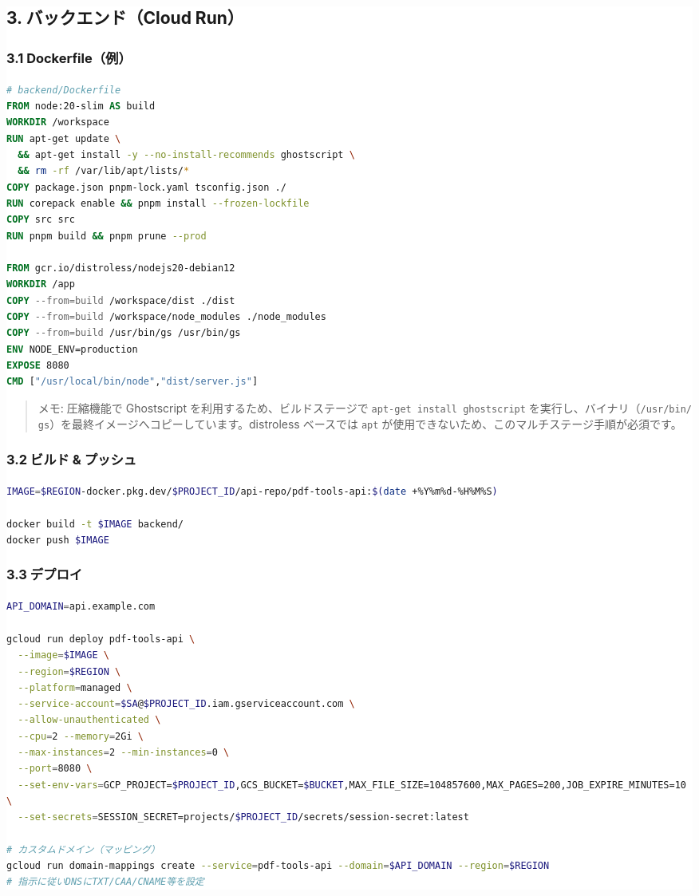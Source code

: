 ## 3. バックエンド（Cloud Run）

### 3.1 Dockerfile（例）

```Dockerfile
# backend/Dockerfile
FROM node:20-slim AS build
WORKDIR /workspace
RUN apt-get update \
  && apt-get install -y --no-install-recommends ghostscript \
  && rm -rf /var/lib/apt/lists/*
COPY package.json pnpm-lock.yaml tsconfig.json ./
RUN corepack enable && pnpm install --frozen-lockfile
COPY src src
RUN pnpm build && pnpm prune --prod

FROM gcr.io/distroless/nodejs20-debian12
WORKDIR /app
COPY --from=build /workspace/dist ./dist
COPY --from=build /workspace/node_modules ./node_modules
COPY --from=build /usr/bin/gs /usr/bin/gs
ENV NODE_ENV=production
EXPOSE 8080
CMD ["/usr/local/bin/node","dist/server.js"]
```

> メモ: 圧縮機能で Ghostscript を利用するため、ビルドステージで `apt-get install ghostscript` を実行し、バイナリ（`/usr/bin/gs`）を最終イメージへコピーしています。distroless ベースでは `apt` が使用できないため、このマルチステージ手順が必須です。

### 3.2 ビルド & プッシュ

```bash
IMAGE=$REGION-docker.pkg.dev/$PROJECT_ID/api-repo/pdf-tools-api:$(date +%Y%m%d-%H%M%S)

docker build -t $IMAGE backend/
docker push $IMAGE
```

### 3.3 デプロイ

```bash
API_DOMAIN=api.example.com

gcloud run deploy pdf-tools-api \
  --image=$IMAGE \
  --region=$REGION \
  --platform=managed \
  --service-account=$SA@$PROJECT_ID.iam.gserviceaccount.com \
  --allow-unauthenticated \
  --cpu=2 --memory=2Gi \
  --max-instances=2 --min-instances=0 \
  --port=8080 \
  --set-env-vars=GCP_PROJECT=$PROJECT_ID,GCS_BUCKET=$BUCKET,MAX_FILE_SIZE=104857600,MAX_PAGES=200,JOB_EXPIRE_MINUTES=10 \
  --set-secrets=SESSION_SECRET=projects/$PROJECT_ID/secrets/session-secret:latest

# カスタムドメイン（マッピング）
gcloud run domain-mappings create --service=pdf-tools-api --domain=$API_DOMAIN --region=$REGION
# 指示に従いDNSにTXT/CAA/CNAME等を設定
```

